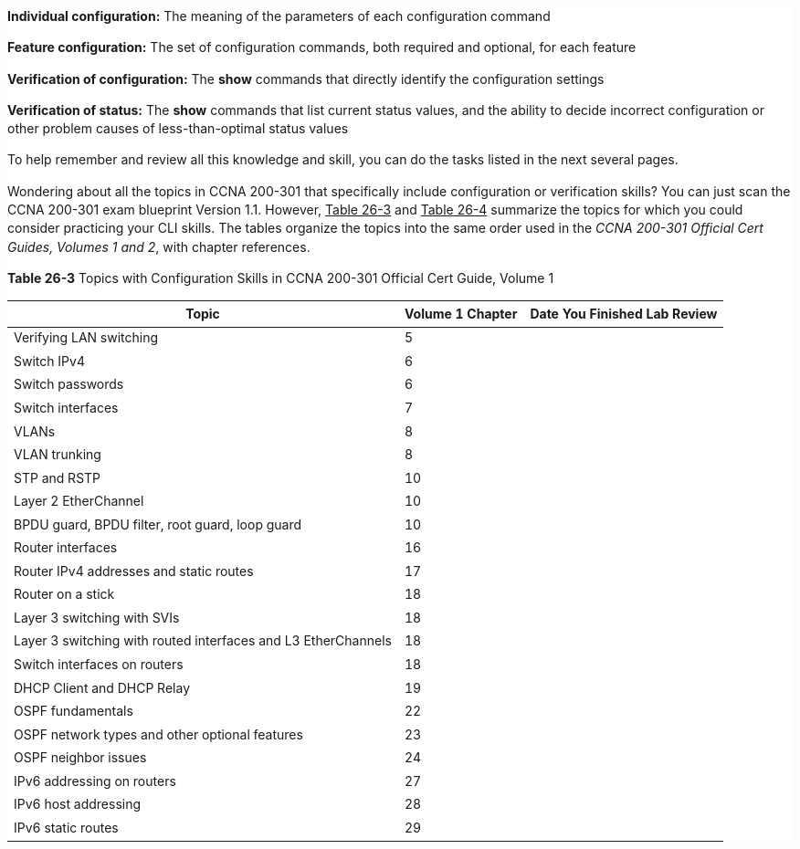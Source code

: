 **Individual configuration:** The meaning of the parameters of each configuration command

**Feature configuration:** The set of configuration commands, both required and optional, for each feature

**Verification of configuration:** The **show** commands that directly identify the configuration settings

**Verification of status:** The **show** commands that list current status values, and the ability to decide incorrect configuration or other problem causes of less-than-optimal status values

To help remember and review all this knowledge and skill, you can do the tasks listed in the next several pages.

Wondering about all the topics in CCNA 200-301 that specifically include configuration or verification skills? You can just scan the CCNA 200-301 exam blueprint Version 1.1. However, [Table 26-3](vol2_ch26.md#ch26tab03) and [Table 26-4](vol2_ch26.md#ch26tab04) summarize the topics for which you could consider practicing your CLI skills. The tables organize the topics into the same order used in the *CCNA 200-301 Official Cert Guides, Volumes 1 and 2*, with chapter references.

**Table 26-3** Topics with Configuration Skills in CCNA 200-301 Official Cert Guide, Volume 1

| Topic | Volume 1 Chapter | Date You Finished Lab Review |
| --- | --- | --- |
| Verifying LAN switching | 5 |  |
| Switch IPv4 | 6 |  |
| Switch passwords | 6 |  |
| Switch interfaces | 7 |  |
| VLANs | 8 |  |
| VLAN trunking | 8 |  |
| STP and RSTP | 10 |  |
| Layer 2 EtherChannel | 10 |  |
| BPDU guard, BPDU filter, root guard, loop guard | 10 |  |
| Router interfaces | 16 |  |
| Router IPv4 addresses and static routes | 17 |  |
| Router on a stick | 18 |  |
| Layer 3 switching with SVIs | 18 |  |
| Layer 3 switching with routed interfaces and L3 EtherChannels | 18 |  |
| Switch interfaces on routers | 18 |  |
| DHCP Client and DHCP Relay | 19 |  |
| OSPF fundamentals | 22 |  |
| OSPF network types and other optional features | 23 |  |
| OSPF neighbor issues | 24 |  |
| IPv6 addressing on routers | 27 |  |
| IPv6 host addressing | 28 |  |
| IPv6 static routes | 29 |  |
